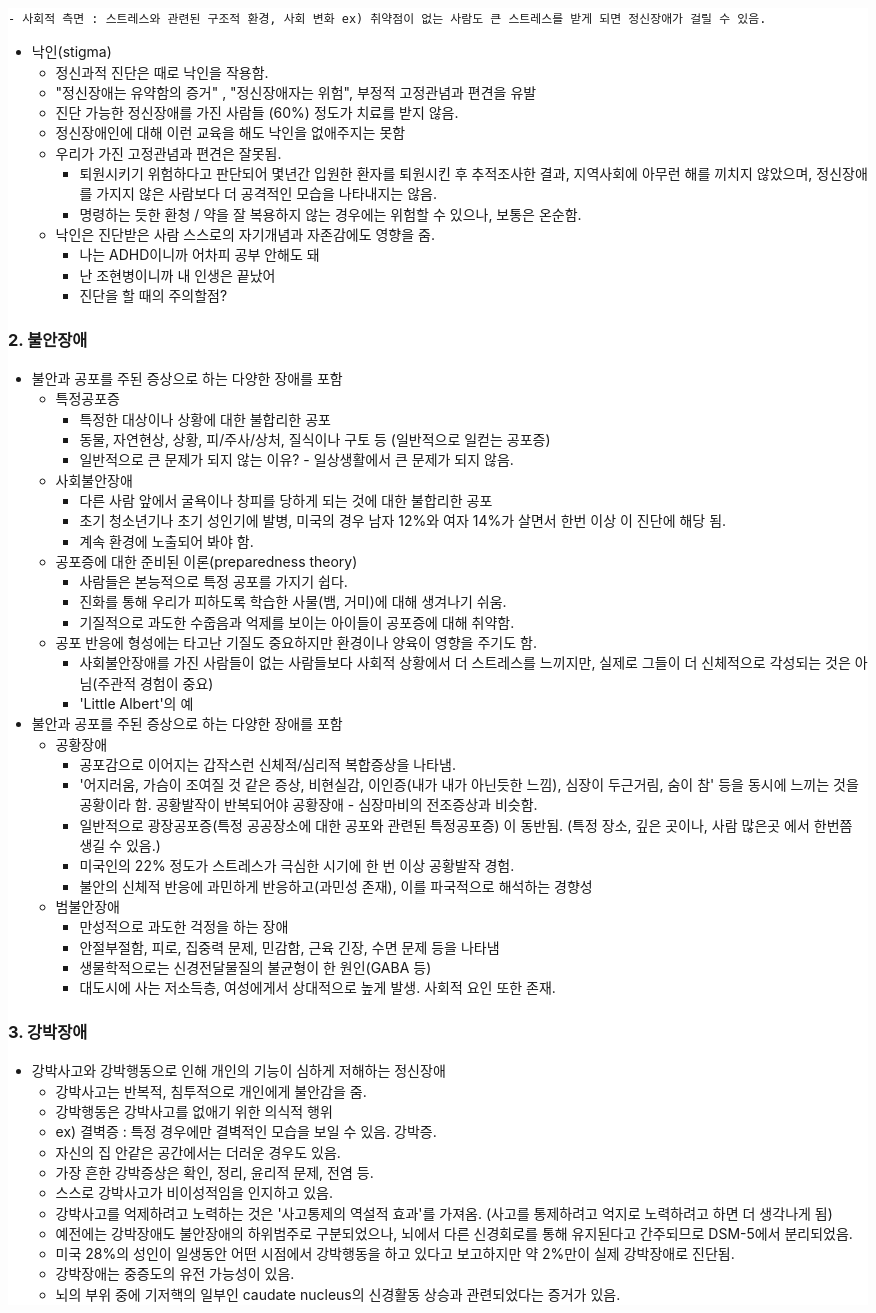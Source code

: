     - 사회적 측면 : 스트레스와 관련된 구조적 환경, 사회 변화 ex) 취약점이 없는 사람도 큰 스트레스를 받게 되면 정신장애가 걸릴 수 있음.
- 낙인(stigma)
    - 정신과적 진단은 때로 낙인을 작용함.
    - "정신장애는 유약함의 증거" , "정신장애자는 위험", 부정적 고정관념과 편견을 유발
    - 진단 가능한 정신장애를 가진 사람들 (60%) 정도가 치료를 받지 않음.
    - 정신장애인에 대해 이런 교육을 해도 낙인을 없애주지는 못함
    - 우리가 가진 고정관념과 편견은 잘못됨.
        - 퇴원시키기 위험하다고 판단되어 몇년간 입원한 환자를 퇴원시킨 후 추적조사한 결과, 지역사회에 아무런 해를 끼치지 않았으며, 정신장애를 가지지 않은 사람보다 더 공격적인 모습을 나타내지는 않음.
        - 명령하는 듯한 환청 / 약을 잘 복용하지 않는 경우에는 위험할 수 있으나, 보통은 온순함.
    - 낙인은 진단받은 사람 스스로의 자기개념과 자존감에도 영향을 줌.
        - 나는 ADHD이니까 어차피 공부 안해도 돼
        - 난 조현병이니까 내 인생은 끝났어
        - 진단을 할 때의 주의할점?

### 2. 불안장애

- 불안과 공포를 주된 증상으로 하는 다양한 장애를 포함
    - 특정공포증
        - 특정한 대상이나 상황에 대한 불합리한 공포
        - 동물, 자연현상, 상황, 피/주사/상처, 질식이나 구토 등 (일반적으로 일컫는 공포증)
        - 일반적으로 큰 문제가 되지 않는 이유? - 일상생활에서 큰 문제가 되지 않음.
    - 사회불안장애
        - 다른 사람 앞에서 굴욕이나 창피를 당하게 되는 것에 대한 불합리한 공포
        - 초기 청소년기나 초기 성인기에 발병, 미국의 경우 남자 12%와 여자 14%가 살면서 한번 이상 이 진단에 해당 됨.
        - 계속 환경에 노출되어 봐야 함. 
    - 공포증에 대한 준비된 이론(preparedness theory)
        - 사람들은 본능적으로 특정 공포를 가지기 쉽다.
        - 진화를 통해 우리가 피하도록 학습한 사물(뱀, 거미)에 대해 생겨나기 쉬움.
        - 기질적으로 과도한 수줍음과 억제를 보이는 아이들이 공포증에 대해 취약함.
    - 공포 반응에 형성에는 타고난 기질도 중요하지만 환경이나 양육이 영향을 주기도 함.
        - 사회불안장애를 가진 사람들이 없는 사람들보다 사회적 상황에서 더 스트레스를 느끼지만, 실제로 그들이 더 신체적으로 각성되는 것은 아님(주관적 경험이 중요)
        - 'Little Albert'의 예
- 불안과 공포를 주된 증상으로 하는 다양한 장애를 포함
    - 공황장애
        - 공포감으로 이어지는 갑작스런 신체적/심리적 복합증상을 나타냄.
        - '어지러움, 가슴이 조여질 것 같은 증상, 비현실감, 이인증(내가 내가 아닌듯한 느낌), 심장이 두근거림, 숨이 참' 등을 동시에 느끼는 것을 공황이라 함. 공황발작이 반복되어야 공황장애 - 심장마비의 전조증상과 비슷함. 
        - 일반적으로 광장공포증(특정 공공장소에 대한 공포와 관련된 특정공포증) 이 동반됨. (특정 장소, 깊은 곳이나, 사람 많은곳 에서 한번쯤 생길 수 있음.)
        - 미국인의 22% 정도가 스트레스가 극심한 시기에 한 번 이상 공황발작 경험.
        - 불안의 신체적 반응에 과민하게 반응하고(과민성 존재), 이를 파국적으로 해석하는 경향성
    - 범불안장애
        - 만성적으로 과도한 걱정을 하는 장애
        - 안절부절함, 피로, 집중력 문제, 민감함, 근육 긴장, 수면 문제 등을 나타냄
        - 생물학적으로는 신경전달물질의 불균형이 한 원인(GABA 등)
        - 대도시에 사는 저소득층, 여성에게서 상대적으로 높게 발생. 사회적 요인 또한 존재.

### 3. 강박장애

- 강박사고와 강박행동으로 인해 개인의 기능이 심하게 저해하는 정신장애
    - 강박사고는 반복적, 침투적으로 개인에게 불안감을 줌.
    - 강박행동은 강박사고를 없애기 위한 의식적 행위
    - ex) 결벽증 : 특정 경우에만 결벽적인 모습을 보일 수 있음. 강박증.
    - 자신의 집 안같은 공간에서는 더러운 경우도 있음.
    - 가장 흔한 강박증상은 확인, 정리, 윤리적 문제, 전염 등.
    - 스스로 강박사고가 비이성적임을 인지하고 있음.
    - 강박사고를 억제하려고 노력하는 것은 '사고통제의 역설적 효과'를 가져옴. (사고를 통제하려고 억지로 노력하려고 하면 더 생각나게 됨)
    - 예전에는 강박장애도 불안장애의 하위범주로 구분되었으나, 뇌에서 다른 신경회로를 통해 유지된다고 간주되므로 DSM-5에서 분리되었음.
    - 미국 28%의 성인이 일생동안 어떤 시점에서 강박행동을 하고 있다고 보고하지만 약 2%만이 실제 강박장애로 진단됨.
    - 강박장애는 중증도의 유전 가능성이 있음.
    - 뇌의 부위 중에 기저핵의 일부인 caudate nucleus의 신경활동 상승과 관련되었다는 증거가 있음.
